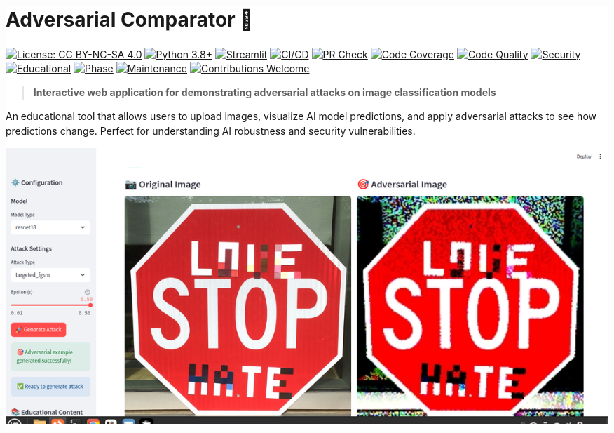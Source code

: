# Adversarial Comparator 🔬

[![License: CC BY-NC-SA 4.0](https://img.shields.io/badge/License-CC%20BY--NC--SA%204.0-lightgrey.svg)](https://creativecommons.org/licenses/by-nc-sa/4.0/)
[![Python 3.8+](https://img.shields.io/badge/python-3.8+-blue.svg)](https://www.python.org/downloads/)
[![Streamlit](https://img.shields.io/badge/Streamlit-Web%20App-red.svg)](https://streamlit.io/)
[![CI/CD](https://github.com/ninomirabile/adversarialComparator/workflows/CI%2FCD%20Pipeline/badge.svg)](https://github.com/ninomirabile/adversarialComparator/actions)
[![PR Check](https://github.com/ninomirabile/adversarialComparator/workflows/Pull%20Request%20Check/badge.svg)](https://github.com/ninomirabile/adversarialComparator/actions)
[![Code Coverage](https://codecov.io/gh/ninomirabile/adversarialComparator/branch/main/graph/badge.svg)](https://codecov.io/gh/ninomirabile/adversarialComparator)
[![Code Quality](https://img.shields.io/badge/code%20quality-A-green.svg)](https://github.com/ninomirabile/adversarialComparator)
[![Security](https://img.shields.io/badge/security-scanned-blue.svg)](https://github.com/ninomirabile/adversarialComparator)
[![Educational](https://img.shields.io/badge/educational-project-orange.svg)](https://github.com/ninomirabile/adversarialComparator)
[![Phase](https://img.shields.io/badge/phase-1%20%7C%20ultra--lightweight-yellow.svg)](https://github.com/ninomirabile/adversarialComparator)
[![Maintenance](https://img.shields.io/badge/maintained%3F-yes-green.svg)](https://github.com/ninomirabile/adversarialComparator)
[![Contributions Welcome](https://img.shields.io/badge/contributions-welcome-brightgreen.svg?style=flat)](https://github.com/ninomirabile/adversarialComparator/issues)

> **Interactive web application for demonstrating adversarial attacks on image classification models**

An educational tool that allows users to upload images, visualize AI model predictions, and apply adversarial attacks to see how predictions change. Perfect for understanding AI robustness and security vulnerabilities.

![Adversarial Comparator Demo](docs/Screenshot_3.png)
